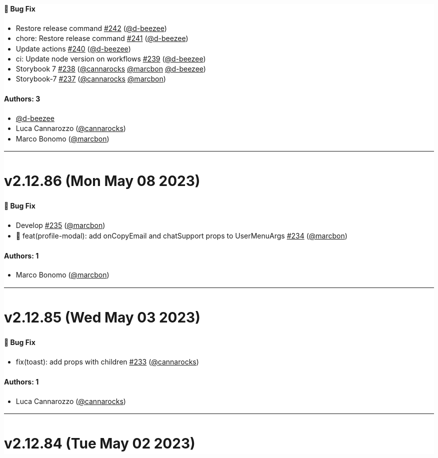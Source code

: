 #### 🐛 Bug Fix

- Restore release command [#242](https://github.com/AppQuality/unguess-design-system/pull/242) ([@d-beezee](https://github.com/d-beezee))
- chore: Restore release command [#241](https://github.com/AppQuality/unguess-design-system/pull/241) ([@d-beezee](https://github.com/d-beezee))
- Update actions [#240](https://github.com/AppQuality/unguess-design-system/pull/240) ([@d-beezee](https://github.com/d-beezee))
- ci: Update node version on workflows [#239](https://github.com/AppQuality/unguess-design-system/pull/239) ([@d-beezee](https://github.com/d-beezee))
- Storybook 7 [#238](https://github.com/AppQuality/unguess-design-system/pull/238) ([@cannarocks](https://github.com/cannarocks) [@marcbon](https://github.com/marcbon) [@d-beezee](https://github.com/d-beezee))
- Storybook-7 [#237](https://github.com/AppQuality/unguess-design-system/pull/237) ([@cannarocks](https://github.com/cannarocks) [@marcbon](https://github.com/marcbon))

#### Authors: 3

- [@d-beezee](https://github.com/d-beezee)
- Luca Cannarozzo ([@cannarocks](https://github.com/cannarocks))
- Marco Bonomo ([@marcbon](https://github.com/marcbon))

---

# v2.12.86 (Mon May 08 2023)

#### 🐛 Bug Fix

- Develop [#235](https://github.com/AppQuality/unguess-design-system/pull/235) ([@marcbon](https://github.com/marcbon))
- 🚀 feat(profile-modal): add onCopyEmail and chatSupport props to UserMenuArgs [#234](https://github.com/AppQuality/unguess-design-system/pull/234) ([@marcbon](https://github.com/marcbon))

#### Authors: 1

- Marco Bonomo ([@marcbon](https://github.com/marcbon))

---

# v2.12.85 (Wed May 03 2023)

#### 🐛 Bug Fix

- fix(toast): add props with children [#233](https://github.com/AppQuality/unguess-design-system/pull/233) ([@cannarocks](https://github.com/cannarocks))

#### Authors: 1

- Luca Cannarozzo ([@cannarocks](https://github.com/cannarocks))

---

# v2.12.84 (Tue May 02 2023)
